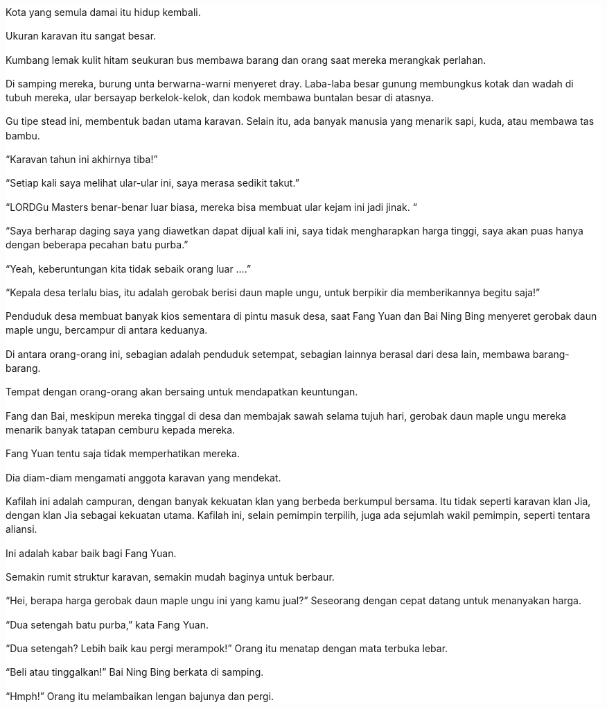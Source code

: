 Kota yang semula damai itu hidup kembali.

Ukuran karavan itu sangat besar.

Kumbang lemak kulit hitam seukuran bus membawa barang dan orang saat mereka merangkak perlahan.

Di samping mereka, burung unta berwarna-warni menyeret dray. Laba-laba besar gunung membungkus kotak dan wadah di tubuh mereka, ular bersayap berkelok-kelok, dan kodok membawa buntalan besar di atasnya.

Gu tipe stead ini, membentuk badan utama karavan. Selain itu, ada banyak manusia yang menarik sapi, kuda, atau membawa tas bambu.

“Karavan tahun ini akhirnya tiba!”

“Setiap kali saya melihat ular-ular ini, saya merasa sedikit takut.”

“LORDGu Masters benar-benar luar biasa, mereka bisa membuat ular kejam ini jadi jinak. “

“Saya berharap daging saya yang diawetkan dapat dijual kali ini, saya tidak mengharapkan harga tinggi, saya akan puas hanya dengan beberapa pecahan batu purba.”

“Yeah, keberuntungan kita tidak sebaik orang luar ….”

“Kepala desa terlalu bias, itu adalah gerobak berisi daun maple ungu, untuk berpikir dia memberikannya begitu saja!”

Penduduk desa membuat banyak kios sementara di pintu masuk desa, saat Fang Yuan dan Bai Ning Bing menyeret gerobak daun maple ungu, bercampur di antara keduanya.



Di antara orang-orang ini, sebagian adalah penduduk setempat, sebagian lainnya berasal dari desa lain, membawa barang-barang.

Tempat dengan orang-orang akan bersaing untuk mendapatkan keuntungan.

Fang dan Bai, meskipun mereka tinggal di desa dan membajak sawah selama tujuh hari, gerobak daun maple ungu mereka menarik banyak tatapan cemburu kepada mereka.

Fang Yuan tentu saja tidak memperhatikan mereka.

Dia diam-diam mengamati anggota karavan yang mendekat.

Kafilah ini adalah campuran, dengan banyak kekuatan klan yang berbeda berkumpul bersama. Itu tidak seperti karavan klan Jia, dengan klan Jia sebagai kekuatan utama. Kafilah ini, selain pemimpin terpilih, juga ada sejumlah wakil pemimpin, seperti tentara aliansi.

Ini adalah kabar baik bagi Fang Yuan.

Semakin rumit struktur karavan, semakin mudah baginya untuk berbaur.

“Hei, berapa harga gerobak daun maple ungu ini yang kamu jual?” Seseorang dengan cepat datang untuk menanyakan harga.

“Dua setengah batu purba,” kata Fang Yuan.

“Dua setengah? Lebih baik kau pergi merampok!” Orang itu menatap dengan mata terbuka lebar.

“Beli atau tinggalkan!” Bai Ning Bing berkata di samping.

“Hmph!” Orang itu melambaikan lengan bajunya dan pergi.
